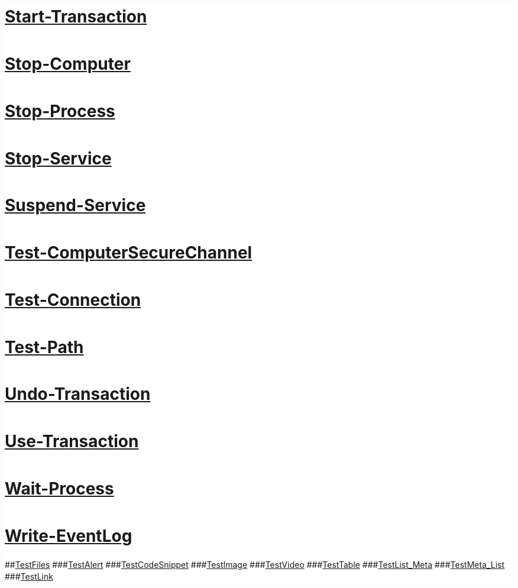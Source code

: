 # [Start-Transaction](Start-Transaction.md)
# [Stop-Computer](Stop-Computer.md)
# [Stop-Process](Stop-Process.md)
# [Stop-Service](Stop-Service.md)
# [Suspend-Service](Suspend-Service.md)
# [Test-ComputerSecureChannel](Test-ComputerSecureChannel.md)
# [Test-Connection](Test-Connection.md)
# [Test-Path](Test-Path.md)
# [Undo-Transaction](Undo-Transaction.md)
# [Use-Transaction](Use-Transaction.md)
# [Wait-Process](Wait-Process.md)
# [Write-EventLog](Write-EventLog.md)

##[TestFiles]()
###[TestAlert](TestAlert.md)
###[TestCodeSnippet](TestCodeSnippet.md)
###[TestImage](TestImage.md)
###[TestVideo](TestVideo.md)
###[TestTable](TestTable.md)
###[TestList_Meta](TestList_Meta.md)
###[TestMeta_List](TestMeta_List.md)
###[TestLink](TestLink.md)